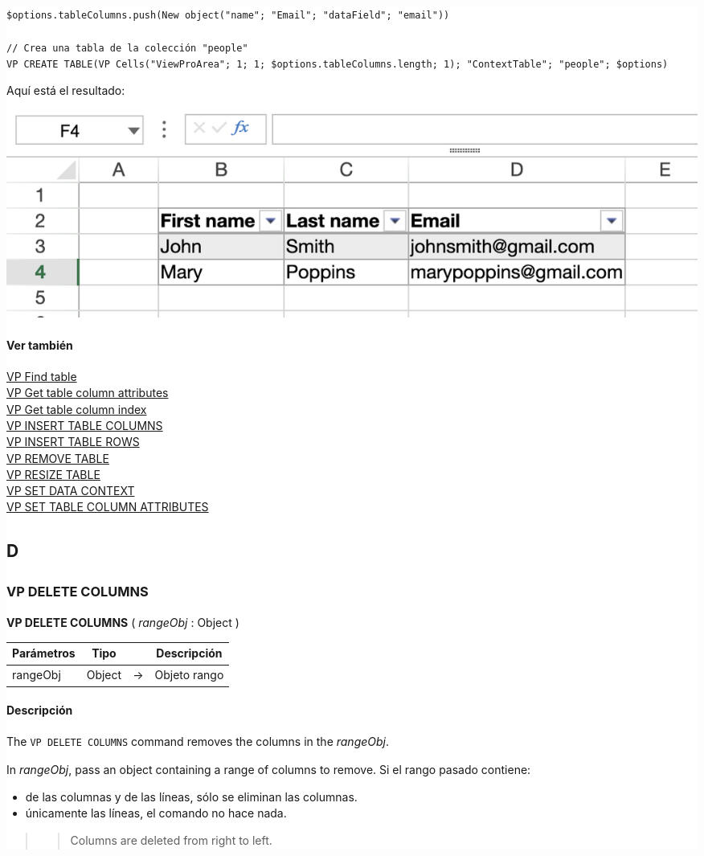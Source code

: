 ```4d
$options.tableColumns.push(New object("name"; "Email"; "dataField"; "email"))

// Crea una tabla de la colección "people"
VP CREATE TABLE(VP Cells("ViewProArea"; 1; 1; $options.tableColumns.length; 1); "ContextTable"; "people"; $options)
```

Aquí está el resultado:

![](../assets/en/ViewPro/vp-create-table.png)

#### Ver también

[VP Find table](#vp-find-table)<br/>[VP Get table column attributes](#vp-get-table-column-attributes)<br/>[VP Get table column index](#vp-get-table-column-index)<br/>[VP INSERT TABLE COLUMNS](#vp-insert-table-columns)<br/>[VP INSERT TABLE ROWS](#vp-insert-table-rows)<br/>[VP REMOVE TABLE](#vp-remove-table)<br/>[VP RESIZE TABLE](#vp-resize-table)<br/>[VP SET DATA CONTEXT](#vp-set-data-context)<br/>[VP SET TABLE COLUMN ATTRIBUTES](#vp-set-table-column-attributes)


## D

### VP DELETE COLUMNS


 **VP DELETE COLUMNS** ( *rangeObj* : Object )



| Parámetros | Tipo   |    | Descripción                             |
| ---------- | ------ | -- | --------------------------------------- |
| rangeObj   | Object | -> | Objeto rango| |

#### Descripción

The `VP DELETE COLUMNS` command removes the columns in the *rangeObj*.

In *rangeObj*, pass an object containing a range of columns to remove. Si el rango pasado contiene:

* de las columnas y de las líneas, sólo se eliminan las columnas.
* únicamente las líneas, el comando no hace nada.
> > Columns are deleted from right to left.
